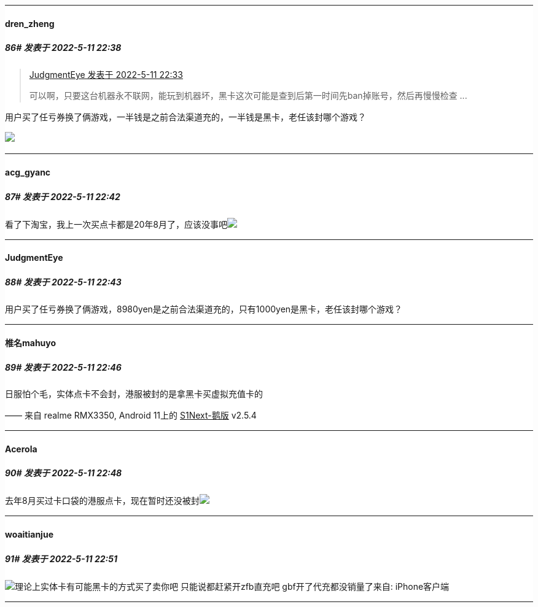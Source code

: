 *****

####  dren_zheng  
##### 86#       发表于 2022-5-11 22:38

<blockquote><a href="httphttps://bbs.saraba1st.com/2b/forum.php?mod=redirect&amp;goto=findpost&amp;pid=55792607&amp;ptid=2069023" target="_blank">JudgmentEye 发表于 2022-5-11 22:33</a>

可以啊，只要这台机器永不联网，能玩到机器坏，黑卡这次可能是查到后第一时间先ban掉账号，然后再慢慢检查 ...</blockquote>
用户买了任亏券换了俩游戏，一半钱是之前合法渠道充的，一半钱是黑卡，老任该封哪个游戏？

<img src="https://static.saraba1st.com/image/smiley/face2017/033.png" referrerpolicy="no-referrer">



*****

####  acg_gyanc  
##### 87#       发表于 2022-5-11 22:42

看了下淘宝，我上一次买点卡都是20年8月了，应该没事吧<img src="https://static.saraba1st.com/image/smiley/face2017/068.png" referrerpolicy="no-referrer">

*****

####  JudgmentEye  
##### 88#       发表于 2022-5-11 22:43

用户买了任亏券换了俩游戏，8980yen是之前合法渠道充的，只有1000yen是黑卡，老任该封哪个游戏？

*****

####  椎名mahuyo  
##### 89#       发表于 2022-5-11 22:46

日服怕个毛，实体点卡不会封，港服被封的是拿黑卡买虚拟充值卡的

—— 来自 realme RMX3350, Android 11上的 [S1Next-鹅版](https://github.com/ykrank/S1-Next/releases) v2.5.4

*****

####  Acerola  
##### 90#       发表于 2022-5-11 22:48

去年8月买过卡口袋的港服点卡，现在暂时还没被封<img src="https://static.saraba1st.com/image/smiley/face2017/169.gif" referrerpolicy="no-referrer">



*****

####  woaitianjue  
##### 91#       发表于 2022-5-11 22:51

<img src="https://static.saraba1st.com/image/smiley/face2017/001.png" referrerpolicy="no-referrer">理论上实体卡有可能黑卡的方式买了卖你吧 只能说都赶紧开zfb直充吧 gbf开了代充都没销量了来自: iPhone客户端

*****
